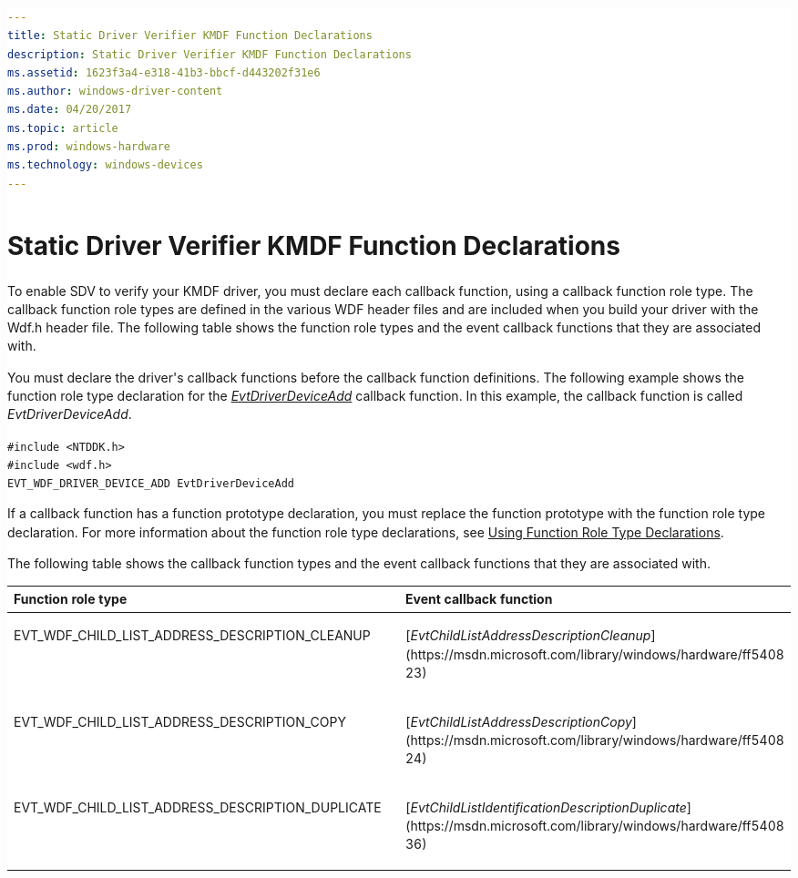 ```yaml
---
title: Static Driver Verifier KMDF Function Declarations
description: Static Driver Verifier KMDF Function Declarations
ms.assetid: 1623f3a4-e318-41b3-bbcf-d443202f31e6
ms.author: windows-driver-content
ms.date: 04/20/2017
ms.topic: article
ms.prod: windows-hardware
ms.technology: windows-devices
---
```


# Static Driver Verifier KMDF Function Declarations


To enable SDV to verify your KMDF driver, you must declare each callback function, using a callback function role type. The callback function role types are defined in the various WDF header files and are included when you build your driver with the Wdf.h header file. The following table shows the function role types and the event callback functions that they are associated with.

You must declare the driver's callback functions before the callback function definitions. The following example shows the function role type declaration for the [*EvtDriverDeviceAdd*](https://msdn.microsoft.com/library/windows/hardware/ff541693) callback function. In this example, the callback function is called *EvtDriverDeviceAdd*.

```
#include <NTDDK.h>  
#include <wdf.h>
EVT_WDF_DRIVER_DEVICE_ADD EvtDriverDeviceAdd
```

If a callback function has a function prototype declaration, you must replace the function prototype with the function role type declaration. For more information about the function role type declarations, see [Using Function Role Type Declarations](using-function-role-type-declarations.md).

The following table shows the callback function types and the event callback functions that they are associated with.

<table>
<colgroup>
<col width="50%" />
<col width="50%" />
</colgroup>
<thead>
<tr class="header">
<th align="left">Function role type</th>
<th align="left">Event callback function</th>
</tr>
</thead>
<tbody>
<tr class="odd">
<td align="left"><p>EVT_WDF_CHILD_LIST_ADDRESS_DESCRIPTION_CLEANUP</p></td>
<td align="left"><p>[<em>EvtChildListAddressDescriptionCleanup</em>](https://msdn.microsoft.com/library/windows/hardware/ff540823)</p></td>
</tr>
<tr class="even">
<td align="left"><p>EVT_WDF_CHILD_LIST_ADDRESS_DESCRIPTION_COPY</p></td>
<td align="left"><p>[<em>EvtChildListAddressDescriptionCopy</em>](https://msdn.microsoft.com/library/windows/hardware/ff540824)</p></td>
</tr>
<tr class="odd">
<td align="left"><p>EVT_WDF_CHILD_LIST_ADDRESS_DESCRIPTION_DUPLICATE</p></td>
<td align="left"><p>[<em>EvtChildListIdentificationDescriptionDuplicate</em>](https://msdn.microsoft.com/library/windows/hardware/ff540836)</p></td>
</tr>
